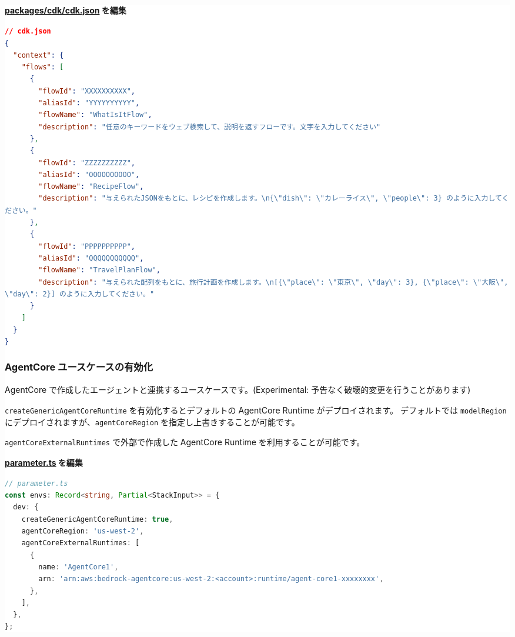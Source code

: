 **[packages/cdk/cdk.json](/packages/cdk/cdk.json) を編集**

```json
// cdk.json
{
  "context": {
    "flows": [
      {
        "flowId": "XXXXXXXXXX",
        "aliasId": "YYYYYYYYYY",
        "flowName": "WhatIsItFlow",
        "description": "任意のキーワードをウェブ検索して、説明を返すフローです。文字を入力してください"
      },
      {
        "flowId": "ZZZZZZZZZZ",
        "aliasId": "OOOOOOOOOO",
        "flowName": "RecipeFlow",
        "description": "与えられたJSONをもとに、レシピを作成します。\n{\"dish\": \"カレーライス\", \"people\": 3} のように入力してください。"
      },
      {
        "flowId": "PPPPPPPPPP",
        "aliasId": "QQQQQQQQQQQ",
        "flowName": "TravelPlanFlow",
        "description": "与えられた配列をもとに、旅行計画を作成します。\n[{\"place\": \"東京\", \"day\": 3}, {\"place\": \"大阪\", \"day\": 2}] のように入力してください。"
      }
    ]
  }
}
```

### AgentCore ユースケースの有効化

AgentCore で作成したエージェントと連携するユースケースです。(Experimental: 予告なく破壊的変更を行うことがあります)

`createGenericAgentCoreRuntime` を有効化するとデフォルトの AgentCore Runtime がデプロイされます。
デフォルトでは `modelRegion` にデプロイされますが、`agentCoreRegion` を指定し上書きすることが可能です。

`agentCoreExternalRuntimes` で外部で作成した AgentCore Runtime を利用することが可能です。

**[parameter.ts](/packages/cdk/parameter.ts) を編集**

```typescript
// parameter.ts
const envs: Record<string, Partial<StackInput>> = {
  dev: {
    createGenericAgentCoreRuntime: true,
    agentCoreRegion: 'us-west-2',
    agentCoreExternalRuntimes: [
      {
        name: 'AgentCore1',
        arn: 'arn:aws:bedrock-agentcore:us-west-2:<account>:runtime/agent-core1-xxxxxxxx',
      },
    ],
  },
};
```
